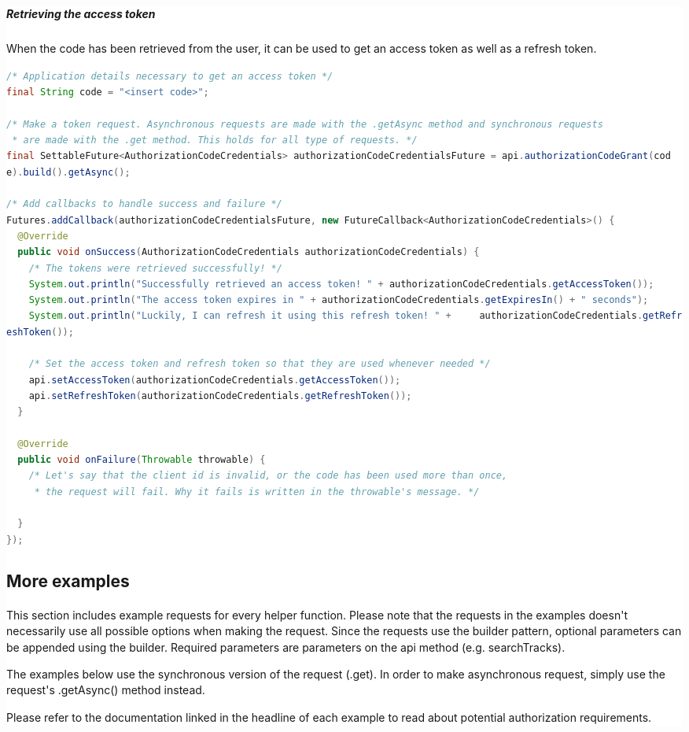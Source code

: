 ##### Retrieving the access token

When the code has been retrieved from the user, it can be used to get an access token as well as a refresh token.

```java
/* Application details necessary to get an access token */
final String code = "<insert code>";

/* Make a token request. Asynchronous requests are made with the .getAsync method and synchronous requests
 * are made with the .get method. This holds for all type of requests. */
final SettableFuture<AuthorizationCodeCredentials> authorizationCodeCredentialsFuture = api.authorizationCodeGrant(code).build().getAsync();

/* Add callbacks to handle success and failure */
Futures.addCallback(authorizationCodeCredentialsFuture, new FutureCallback<AuthorizationCodeCredentials>() {
  @Override
  public void onSuccess(AuthorizationCodeCredentials authorizationCodeCredentials) {
    /* The tokens were retrieved successfully! */
    System.out.println("Successfully retrieved an access token! " + authorizationCodeCredentials.getAccessToken());
    System.out.println("The access token expires in " + authorizationCodeCredentials.getExpiresIn() + " seconds");
    System.out.println("Luckily, I can refresh it using this refresh token! " +     authorizationCodeCredentials.getRefreshToken());
  
    /* Set the access token and refresh token so that they are used whenever needed */
    api.setAccessToken(authorizationCodeCredentials.getAccessToken());
    api.setRefreshToken(authorizationCodeCredentials.getRefreshToken());
  }

  @Override
  public void onFailure(Throwable throwable) {
    /* Let's say that the client id is invalid, or the code has been used more than once,
     * the request will fail. Why it fails is written in the throwable's message. */

  }
});
```

## More examples

This section includes example requests for every helper function. Please note that the requests in the examples doesn't necessarily use all possible options when making the request. Since the requests use the builder pattern, optional parameters can be appended using the builder. Required parameters are parameters on the api method (e.g. searchTracks).

The examples below use the synchronous version of the request (.get). In order to make asynchronous request, simply use the request's .getAsync() method instead.

Please refer to the documentation linked in the headline of each example to read about potential authorization requirements.
